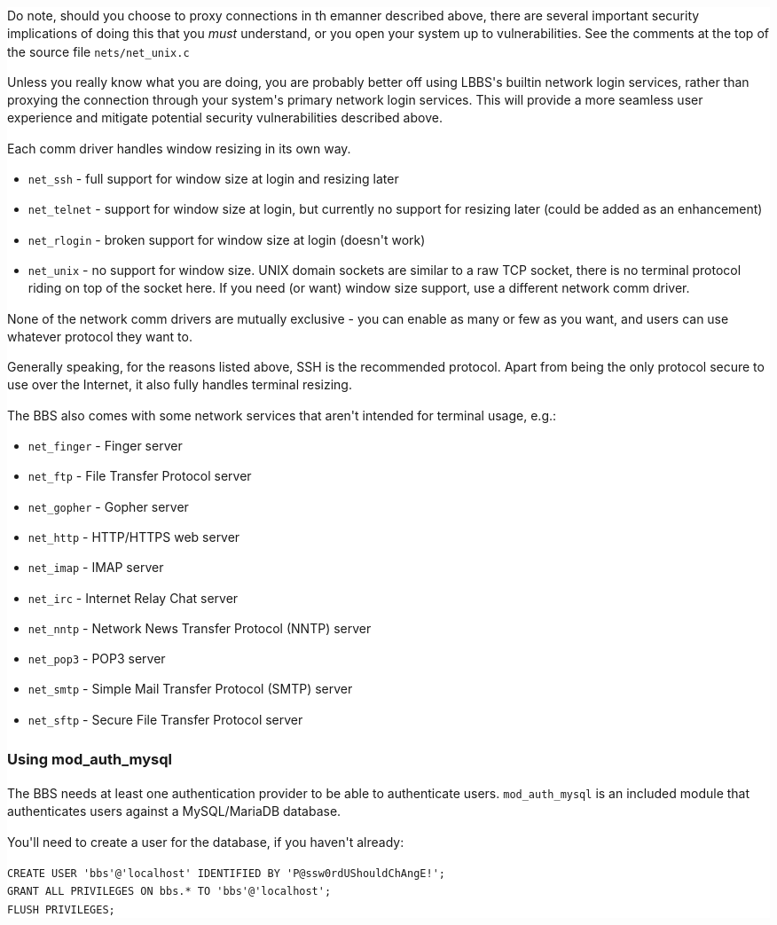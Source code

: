 Do note, should you choose to proxy connections in th emanner described above, there are several important security implications of doing this that you *must* understand, or you open your system up to vulnerabilities. See the comments at the top of the source file `nets/net_unix.c`

Unless you really know what you are doing, you are probably better off using LBBS's builtin network login services, rather than proxying the connection through your system's primary network login services. This will provide a more seamless user experience and mitigate potential security vulnerabilities described above.

Each comm driver handles window resizing in its own way.

- `net_ssh` - full support for window size at login and resizing later

- `net_telnet` - support for window size at login, but currently no support for resizing later (could be added as an enhancement)

- `net_rlogin` - broken support for window size at login (doesn't work)

- `net_unix` - no support for window size. UNIX domain sockets are similar to a raw TCP socket, there is no terminal protocol riding on top of the socket here. If you need (or want) window size support, use a different network comm driver.

None of the network comm drivers are mutually exclusive - you can enable as many or few as you want, and users can use whatever protocol they want to.

Generally speaking, for the reasons listed above, SSH is the recommended protocol. Apart from being the only protocol secure to use over the Internet, it also fully handles terminal resizing.

The BBS also comes with some network services that aren't intended for terminal usage, e.g.:

- `net_finger` - Finger server

- `net_ftp` - File Transfer Protocol server

- `net_gopher` - Gopher server

- `net_http` - HTTP/HTTPS web server

- `net_imap` - IMAP server

- `net_irc` - Internet Relay Chat server

- `net_nntp` - Network News Transfer Protocol (NNTP) server

- `net_pop3` - POP3 server

- `net_smtp` - Simple Mail Transfer Protocol (SMTP) server

- `net_sftp` - Secure File Transfer Protocol server

### Using mod_auth_mysql

The BBS needs at least one authentication provider to be able to authenticate users.
`mod_auth_mysql` is an included module that authenticates users against a MySQL/MariaDB database.

You'll need to create a user for the database, if you haven't already:

```
CREATE USER 'bbs'@'localhost' IDENTIFIED BY 'P@ssw0rdUShouldChAngE!';
GRANT ALL PRIVILEGES ON bbs.* TO 'bbs'@'localhost';
FLUSH PRIVILEGES;
```

